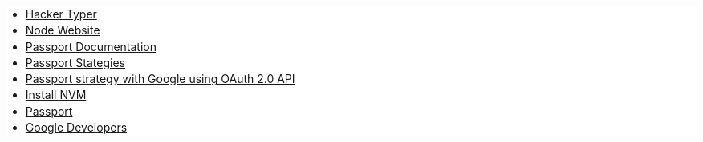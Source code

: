 - [Hacker Typer](http://hackertyper.com/)
- [Node Website](https://nodejs.org/en/)
- [Passport Documentation](http://www.passportjs.org/docs/downloads/html/)
- [Passport Stategies](http://www.passportjs.org/packages/)
- [Passport strategy with Google using OAuth 2.0 API](http://www.passportjs.org/packages/passport-google-oauth20/)
- [Install NVM](https://github.com/creationix/nvm)
- [Passport](http://passportjs.org/)
- [Google Developers](https://console.developers.google.com/apis/dashboard)